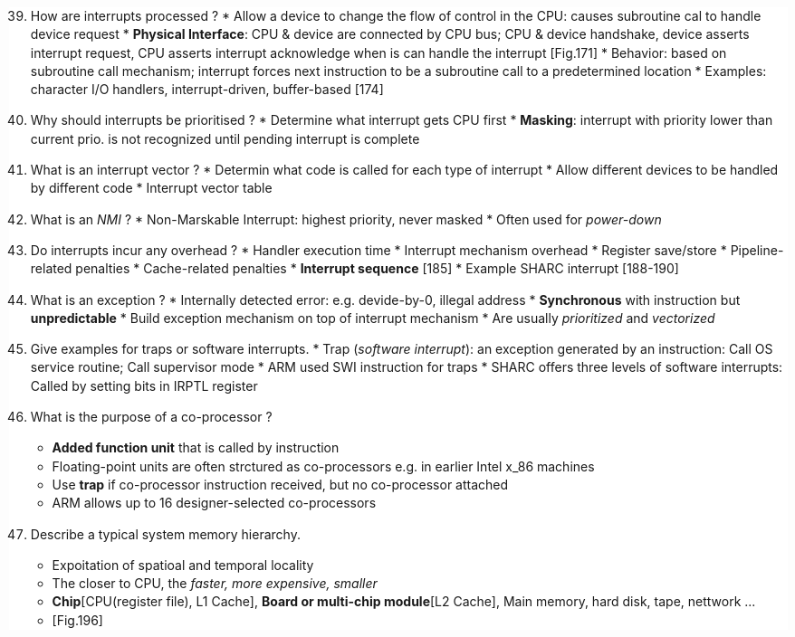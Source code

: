 39.  How are interrupts processed ?
	* Allow a device to change the flow of control in the CPU: causes subroutine cal to handle device request
	* __Physical Interface__: CPU & device are connected by CPU bus; CPU & device handshake, device asserts interrupt request, CPU asserts interrupt acknowledge when is can handle the interrupt [Fig.171]
	* Behavior: based on subroutine call mechanism; interrupt forces next instruction to be a subroutine call to a predetermined location
	* Examples: character I/O handlers, interrupt-driven, buffer-based [174]

40.  Why should interrupts be prioritised ?
	* Determine what interrupt gets CPU first
	* __Masking__: interrupt with priority lower than current prio. is not recognized until pending interrupt is complete

41.  What is an interrupt vector ?
	* Determin what code is called for each type of interrupt
	* Allow different devices to be handled by different code
	* Interrupt vector table

42.  What is an _NMI_ ?
	* Non-Marskable Interrupt: highest priority, never masked
	* Often used for _power-down_

43.  Do interrupts incur any overhead ?
	* Handler execution time
	* Interrupt mechanism overhead
	* Register save/store
	* Pipeline-related penalties
	* Cache-related penalties
	* __Interrupt sequence__ [185]
	* Example SHARC interrupt [188-190]

44.  What is an exception ?
	* Internally detected error: e.g. devide-by-0, illegal address
	* __Synchronous__ with instruction but __unpredictable__
	* Build exception mechanism on top of interrupt mechanism
	* Are usually _prioritized_ and _vectorized_

45.  Give examples for traps or software interrupts.
	* Trap (_software interrupt_): an exception generated by an instruction: Call OS service routine; Call supervisor mode
	* ARM used SWI instruction for traps
	* SHARC offers three levels of software interrupts: Called by setting bits in IRPTL register

46. What is the purpose of a co-processor ?
	* __Added function unit__ that is called by instruction
	* Floating-point units are often strctured as co-processors e.g. in earlier Intel x_86 machines
	* Use __trap__ if co-processor instruction received, but no co-processor attached
	* ARM allows up to 16 designer-selected co-processors

47. Describe a typical system memory hierarchy.
	* Expoitation of spatioal and temporal locality
	* The closer to CPU, the _faster, more expensive, smaller_
	* __Chip__[CPU(register file), L1 Cache], __Board or multi-chip module__[L2 Cache], Main memory, hard disk, tape, nettwork ...
	* [Fig.196]
